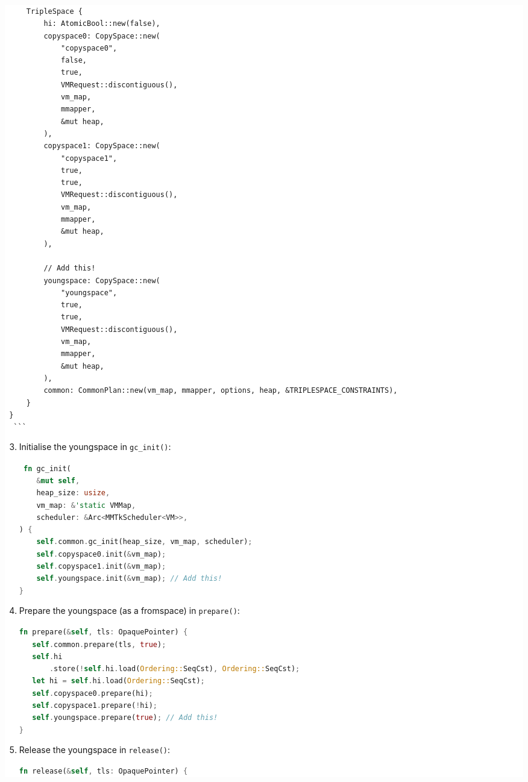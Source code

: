          TripleSpace {
             hi: AtomicBool::new(false),
             copyspace0: CopySpace::new(
                 "copyspace0",
                 false,
                 true,
                 VMRequest::discontiguous(),
                 vm_map,
                 mmapper,
                 &mut heap,
             ),
             copyspace1: CopySpace::new(
                 "copyspace1",
                 true,
                 true,
                 VMRequest::discontiguous(),
                 vm_map,
                 mmapper,
                 &mut heap,
             ),

             // Add this!
             youngspace: CopySpace::new(
                 "youngspace",
                 true,
                 true,
                 VMRequest::discontiguous(),
                 vm_map,
                 mmapper,
                 &mut heap,
             ),
             common: CommonPlan::new(vm_map, mmapper, options, heap, &TRIPLESPACE_CONSTRAINTS),
         }
     }
      ```
 3. Initialise the youngspace in `gc_init()`:
     ```rust
      fn gc_init(
         &mut self,
         heap_size: usize,
         vm_map: &'static VMMap,
         scheduler: &Arc<MMTkScheduler<VM>>,
     ) {
         self.common.gc_init(heap_size, vm_map, scheduler);
         self.copyspace0.init(&vm_map);
         self.copyspace1.init(&vm_map);
         self.youngspace.init(&vm_map); // Add this!
     }
     ```
 4. Prepare the youngspace (as a fromspace) in `prepare()`:
     ```rust
     fn prepare(&self, tls: OpaquePointer) {
        self.common.prepare(tls, true);
        self.hi
            .store(!self.hi.load(Ordering::SeqCst), Ordering::SeqCst);
        let hi = self.hi.load(Ordering::SeqCst);
        self.copyspace0.prepare(hi);
        self.copyspace1.prepare(!hi);
        self.youngspace.prepare(true); // Add this!
    }
     ```
 5. Release the youngspace in `release()`:
     ```rust
     fn release(&self, tls: OpaquePointer) {